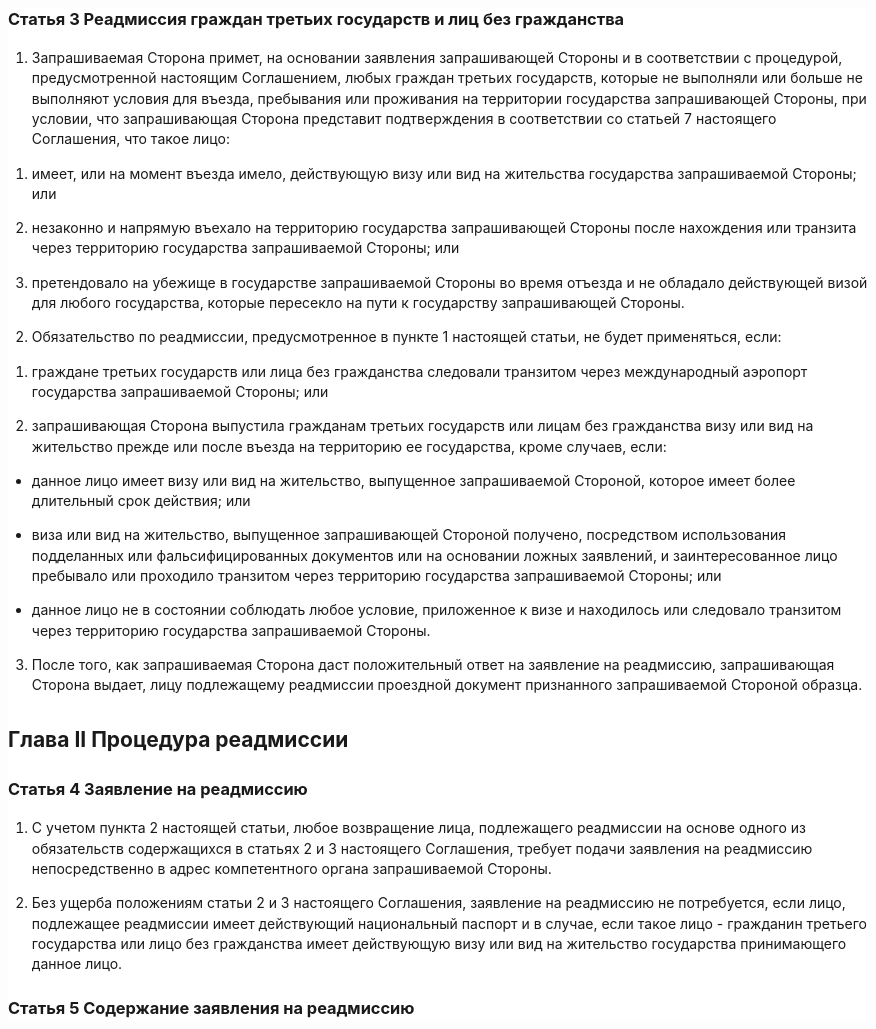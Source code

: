 ### Статья 3 Реадмиссия граждан третьих государств и лиц без гражданства

1. Запрашиваемая Сторона примет, на основании заявления запрашивающей Стороны и в соответствии с процедурой, предусмотренной настоящим Соглашением, любых граждан третьих государств, которые не выполняли или больше не выполняют условия для въезда, пребывания или проживания на территории государства запрашивающей Стороны, при условии, что запрашивающая Сторона представит подтверждения в соответствии со статьей 7 настоящего Соглашения, что такое лицо:

1) имеет, или на момент въезда имело, действующую визу или вид на жительства государства запрашиваемой Стороны; или

2) незаконно и напрямую въехало на территорию государства запрашивающей Стороны после нахождения или транзита через территорию государства запрашиваемой Стороны; или

3) претендовало на убежище в государстве запрашиваемой Стороны во время отъезда и не обладало действующей визой для любого государства, которые пересекло на пути к государству запрашивающей Стороны.

2. Обязательство по реадмиссии, предусмотренное в пункте 1 настоящей статьи, не будет применяться, если:

1) граждане третьих государств или лица без гражданства следовали транзитом через международный аэропорт государства запрашиваемой Стороны; или

2) запрашивающая Сторона выпустила гражданам третьих государств или лицам без гражданства визу или вид на жительство прежде или после въезда на территорию ее государства, кроме случаев, если:

- данное лицо имеет визу или вид на жительство, выпущенное запрашиваемой Стороной, которое имеет более длительный срок действия; или

- виза или вид на жительство, выпущенное запрашивающей Стороной получено, посредством использования подделанных или фальсифицированных документов или на основании ложных заявлений, и заинтересованное лицо пребывало или проходило транзитом через территорию государства запрашиваемой Стороны; или

- данное лицо не в состоянии соблюдать любое условие, приложенное к визе и находилось или следовало транзитом через территорию государства запрашиваемой Стороны.

3. После того, как запрашиваемая Сторона даст положительный ответ на заявление на реадмиссию, запрашивающая Сторона выдает, лицу подлежащему реадмиссии проездной документ признанного запрашиваемой Стороной образца.

## Глава II Процедура реадмиссии

### Статья 4 Заявление на реадмиссию

1. С учетом пункта 2 настоящей статьи, любое возвращение лица, подлежащего реадмиссии на основе одного из обязательств содержащихся в статьях 2 и 3 настоящего Соглашения, требует подачи заявления на реадмиссию непосредственно в адрес компетентного органа запрашиваемой Стороны.

2. Без ущерба положениям статьи 2 и 3 настоящего Соглашения, заявление на реадмиссию не потребуется, если лицо, подлежащее реадмиссии имеет действующий национальный паспорт и в случае, если такое лицо - гражданин третьего государства или лицо без гражданства имеет действующую визу или вид на жительство государства принимающего данное лицо.

### Статья 5 Содержание заявления на реадмиссию
